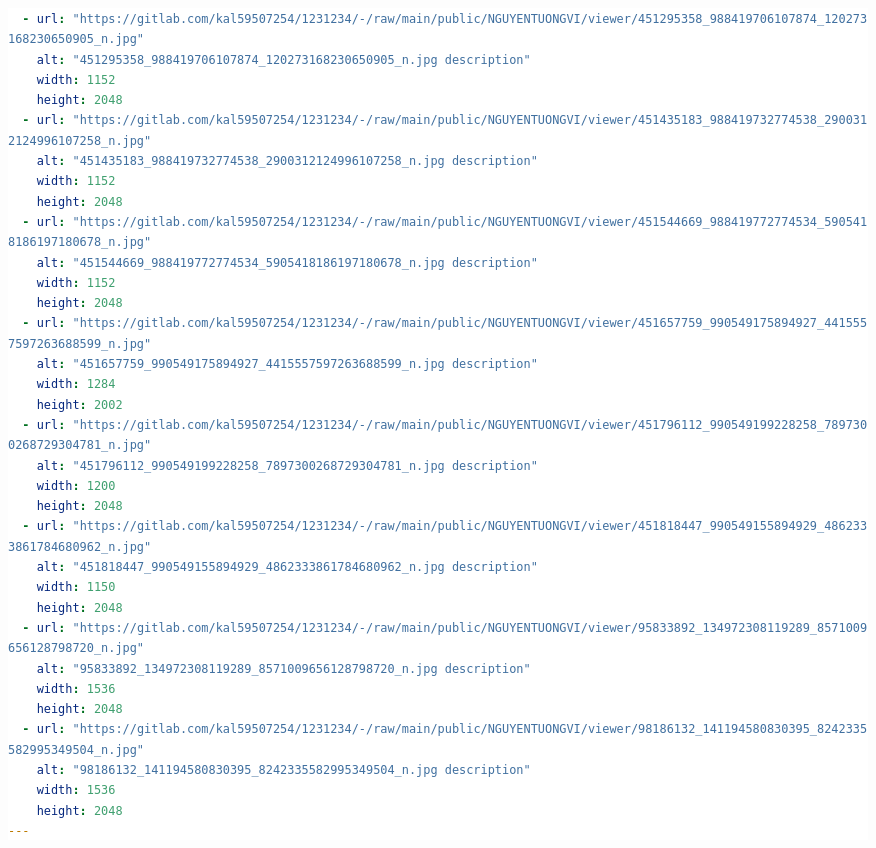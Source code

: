 ```yaml
  - url: "https://gitlab.com/kal59507254/1231234/-/raw/main/public/NGUYENTUONGVI/viewer/451295358_988419706107874_120273168230650905_n.jpg"
    alt: "451295358_988419706107874_120273168230650905_n.jpg description"
    width: 1152
    height: 2048
  - url: "https://gitlab.com/kal59507254/1231234/-/raw/main/public/NGUYENTUONGVI/viewer/451435183_988419732774538_2900312124996107258_n.jpg"
    alt: "451435183_988419732774538_2900312124996107258_n.jpg description"
    width: 1152
    height: 2048
  - url: "https://gitlab.com/kal59507254/1231234/-/raw/main/public/NGUYENTUONGVI/viewer/451544669_988419772774534_5905418186197180678_n.jpg"
    alt: "451544669_988419772774534_5905418186197180678_n.jpg description"
    width: 1152
    height: 2048
  - url: "https://gitlab.com/kal59507254/1231234/-/raw/main/public/NGUYENTUONGVI/viewer/451657759_990549175894927_4415557597263688599_n.jpg"
    alt: "451657759_990549175894927_4415557597263688599_n.jpg description"
    width: 1284
    height: 2002
  - url: "https://gitlab.com/kal59507254/1231234/-/raw/main/public/NGUYENTUONGVI/viewer/451796112_990549199228258_7897300268729304781_n.jpg"
    alt: "451796112_990549199228258_7897300268729304781_n.jpg description"
    width: 1200
    height: 2048
  - url: "https://gitlab.com/kal59507254/1231234/-/raw/main/public/NGUYENTUONGVI/viewer/451818447_990549155894929_4862333861784680962_n.jpg"
    alt: "451818447_990549155894929_4862333861784680962_n.jpg description"
    width: 1150
    height: 2048
  - url: "https://gitlab.com/kal59507254/1231234/-/raw/main/public/NGUYENTUONGVI/viewer/95833892_134972308119289_8571009656128798720_n.jpg"
    alt: "95833892_134972308119289_8571009656128798720_n.jpg description"
    width: 1536
    height: 2048
  - url: "https://gitlab.com/kal59507254/1231234/-/raw/main/public/NGUYENTUONGVI/viewer/98186132_141194580830395_8242335582995349504_n.jpg"
    alt: "98186132_141194580830395_8242335582995349504_n.jpg description"
    width: 1536
    height: 2048
---
```

